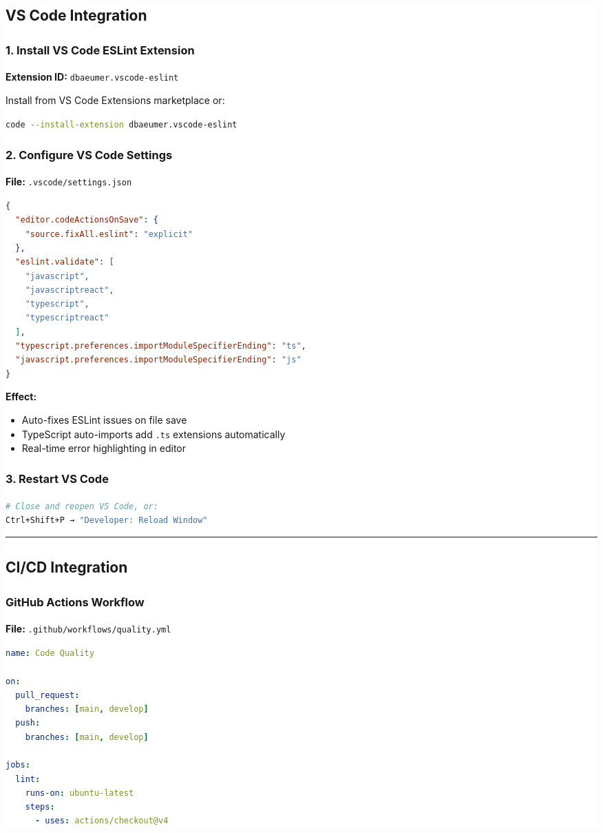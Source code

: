 
## VS Code Integration

### 1. Install VS Code ESLint Extension

**Extension ID:** `dbaeumer.vscode-eslint`

Install from VS Code Extensions marketplace or:
```bash
code --install-extension dbaeumer.vscode-eslint
```

### 2. Configure VS Code Settings

**File:** `.vscode/settings.json`

```json
{
  "editor.codeActionsOnSave": {
    "source.fixAll.eslint": "explicit"
  },
  "eslint.validate": [
    "javascript",
    "javascriptreact",
    "typescript",
    "typescriptreact"
  ],
  "typescript.preferences.importModuleSpecifierEnding": "ts",
  "javascript.preferences.importModuleSpecifierEnding": "js"
}
```

**Effect:**
- Auto-fixes ESLint issues on file save
- TypeScript auto-imports add `.ts` extensions automatically
- Real-time error highlighting in editor

### 3. Restart VS Code

```bash
# Close and reopen VS Code, or:
Ctrl+Shift+P → "Developer: Reload Window"
```

---

## CI/CD Integration

### GitHub Actions Workflow

**File:** `.github/workflows/quality.yml`

```yaml
name: Code Quality

on:
  pull_request:
    branches: [main, develop]
  push:
    branches: [main, develop]

jobs:
  lint:
    runs-on: ubuntu-latest
    steps:
      - uses: actions/checkout@v4
```